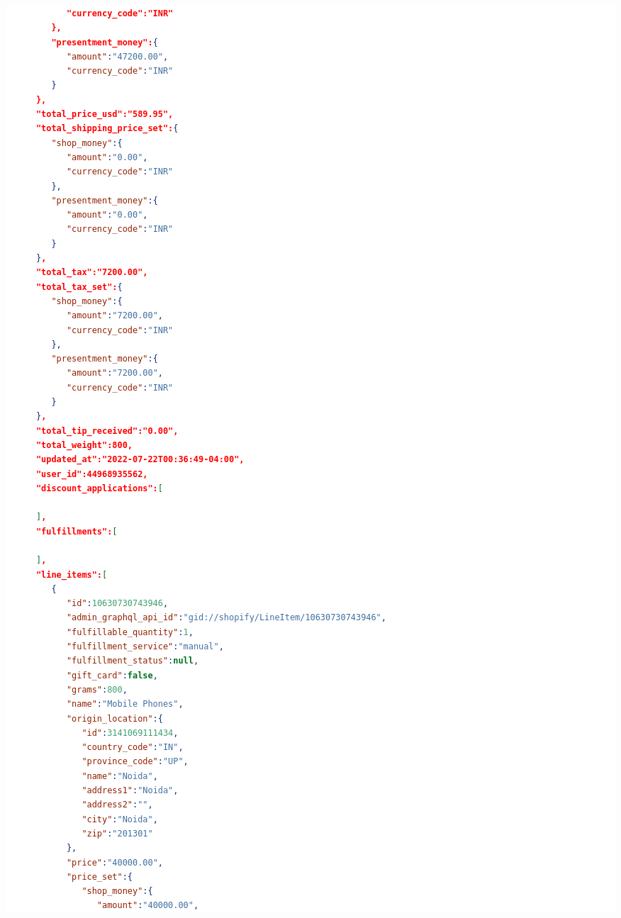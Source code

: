 ```json
            "currency_code":"INR"
         },
         "presentment_money":{
            "amount":"47200.00",
            "currency_code":"INR"
         }
      },
      "total_price_usd":"589.95",
      "total_shipping_price_set":{
         "shop_money":{
            "amount":"0.00",
            "currency_code":"INR"
         },
         "presentment_money":{
            "amount":"0.00",
            "currency_code":"INR"
         }
      },
      "total_tax":"7200.00",
      "total_tax_set":{
         "shop_money":{
            "amount":"7200.00",
            "currency_code":"INR"
         },
         "presentment_money":{
            "amount":"7200.00",
            "currency_code":"INR"
         }
      },
      "total_tip_received":"0.00",
      "total_weight":800,
      "updated_at":"2022-07-22T00:36:49-04:00",
      "user_id":44968935562,
      "discount_applications":[
          
      ],
      "fulfillments":[
          
      ],
      "line_items":[
         {
            "id":10630730743946,
            "admin_graphql_api_id":"gid://shopify/LineItem/10630730743946",
            "fulfillable_quantity":1,
            "fulfillment_service":"manual",
            "fulfillment_status":null,
            "gift_card":false,
            "grams":800,
            "name":"Mobile Phones",
            "origin_location":{
               "id":3141069111434,
               "country_code":"IN",
               "province_code":"UP",
               "name":"Noida",
               "address1":"Noida",
               "address2":"",
               "city":"Noida",
               "zip":"201301"
            },
            "price":"40000.00",
            "price_set":{
               "shop_money":{
                  "amount":"40000.00",
```